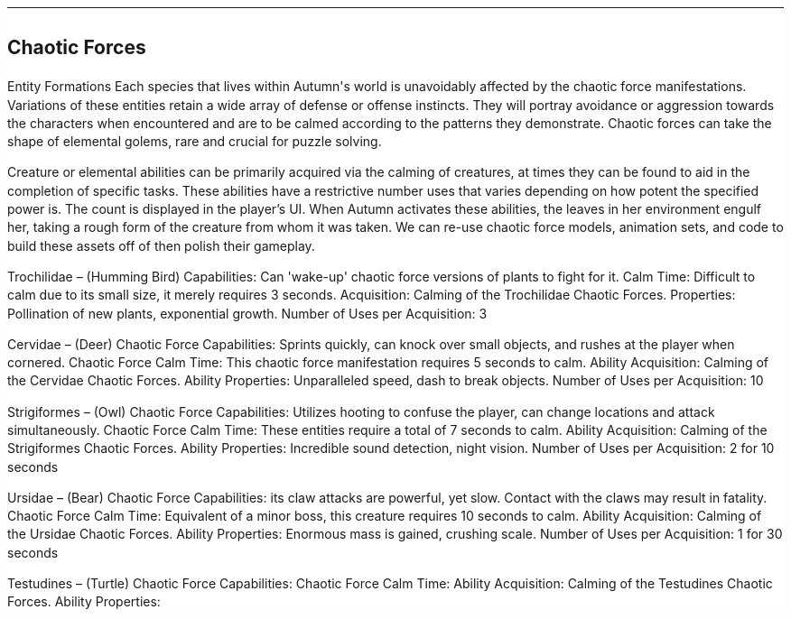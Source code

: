 --------------------
Chaotic Forces
--------------------

Entity Formations
Each species that lives within Autumn's world is unavoidably affected by the chaotic force manifestations. Variations of these entities retain a wide array of defense or offense instincts. They will portray avoidance or aggression towards the characters when encountered and are to be calmed according to the patterns they demonstrate. Chaotic forces can take the shape of elemental golems, rare and crucial for puzzle solving.

Creature or elemental abilities can be primarily acquired via the calming of creatures, at times they can be found to aid in the completion of specific tasks.  These abilities have a restrictive number uses that varies depending on how potent the specified power is. The count is displayed in the player’s UI. When Autumn activates these abilities, the leaves in her environment engulf her, taking a rough form of the creature from whom it was taken. We can re-use chaotic force models, animation sets, and code to build these assets off of then polish their gameplay.

Trochilidae – (Humming Bird)
Capabilities: Can 'wake-up' chaotic force versions of plants to fight for it.
Calm Time: Difficult to calm due to its small size, it merely requires 3 seconds.
Acquisition: Calming of the Trochilidae Chaotic Forces.
Properties: Pollination of new plants, exponential growth. 
Number of Uses per Acquisition: 3

Cervidae – (Deer)
Chaotic Force Capabilities: Sprints quickly, can knock over small objects, and rushes at the player when cornered. 
Chaotic Force Calm Time: This chaotic force manifestation requires 5 seconds to calm.
Ability Acquisition: Calming of the Cervidae Chaotic Forces.
Ability Properties: Unparalleled speed, dash to break objects. 
Number of Uses per Acquisition: 10

Strigiformes – (Owl)
Chaotic Force Capabilities: Utilizes hooting to confuse the player, can change locations and attack simultaneously. 
Chaotic Force Calm Time: These entities require a total of 7 seconds to calm. 
Ability Acquisition: Calming of the Strigiformes Chaotic Forces.
Ability Properties: Incredible sound detection, night vision. 
Number of Uses per Acquisition: 2 for 10 seconds

Ursidae – (Bear)
Chaotic Force Capabilities: its claw attacks are powerful, yet slow. Contact with the claws may result in fatality.
Chaotic Force Calm Time: Equivalent of a minor boss, this creature requires 10 seconds to calm. 
Ability Acquisition: Calming of the Ursidae Chaotic Forces.
Ability Properties: Enormous mass is gained, crushing scale.
Number of Uses per Acquisition: 1 for 30 seconds

Testudines – (Turtle)
Chaotic Force Capabilities: 
Chaotic Force Calm Time:
Ability Acquisition: Calming of the Testudines Chaotic Forces.
Ability Properties: 
